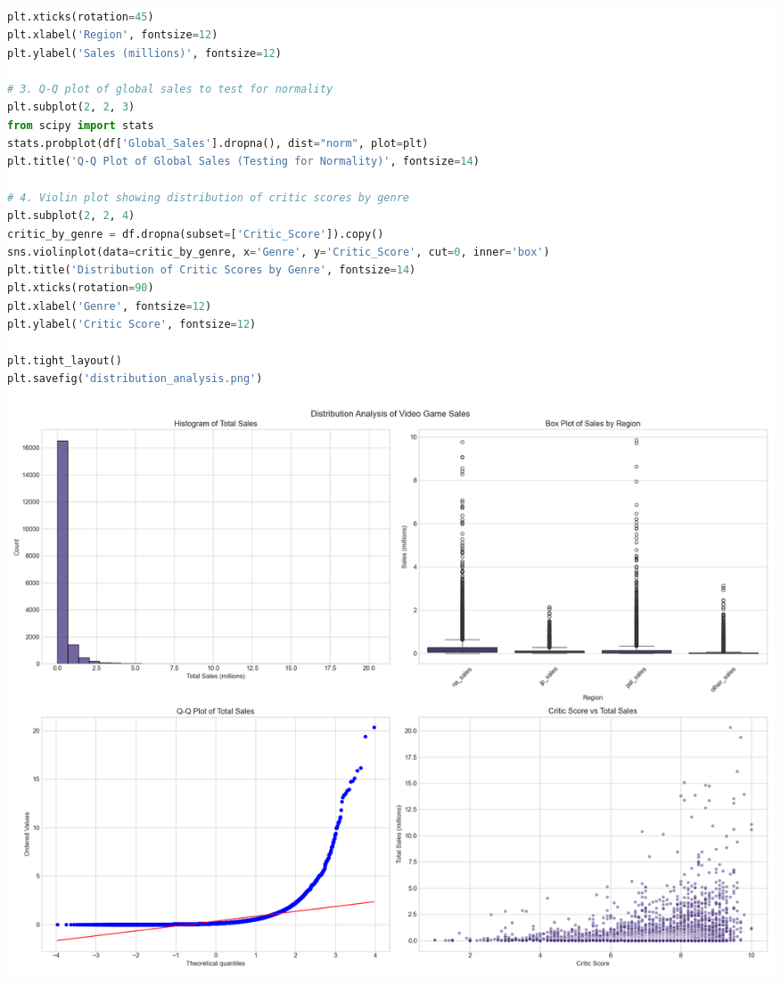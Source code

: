 ```python
plt.xticks(rotation=45)
plt.xlabel('Region', fontsize=12)
plt.ylabel('Sales (millions)', fontsize=12)

# 3. Q-Q plot of global sales to test for normality
plt.subplot(2, 2, 3)
from scipy import stats
stats.probplot(df['Global_Sales'].dropna(), dist="norm", plot=plt)
plt.title('Q-Q Plot of Global Sales (Testing for Normality)', fontsize=14)

# 4. Violin plot showing distribution of critic scores by genre
plt.subplot(2, 2, 4)
critic_by_genre = df.dropna(subset=['Critic_Score']).copy()
sns.violinplot(data=critic_by_genre, x='Genre', y='Critic_Score', cut=0, inner='box')
plt.title('Distribution of Critic Scores by Genre', fontsize=14)
plt.xticks(rotation=90)
plt.xlabel('Genre', fontsize=12)
plt.ylabel('Critic Score', fontsize=12)

plt.tight_layout()
plt.savefig('distribution_analysis.png')
```

![Distribution Analysis](distribution_analysis.png)
